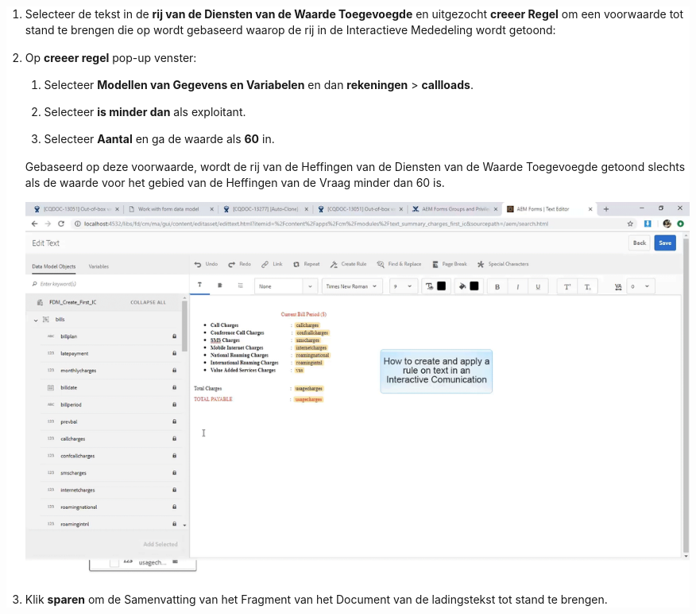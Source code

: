 1. Selecteer de tekst in de **rij van de Diensten van de Waarde Toegevoegde** en uitgezocht **creeer Regel** om een voorwaarde tot stand te brengen die op wordt gebaseerd waarop de rij in de Interactieve Mededeling wordt getoond:
1. Op **creeer regel** pop-up venster:

   1. Selecteer **Modellen van Gegevens en Variabelen** en dan **rekeningen** > **callloads**.

   1. Selecteer **is minder dan** als exploitant.
   1. Selecteer **Aantal** en ga de waarde als **60** in.

   Gebaseerd op deze voorwaarde, wordt de rij van de Heffingen van de Diensten van de Waarde Toegevoegde getoond slechts als de waarde voor het gebied van de Heffingen van de Vraag minder dan 60 is.

   ![ create_rules_caption ](assets/create_rules_caption.gif)

1. Klik **sparen** om de Samenvatting van het Fragment van het Document van de ladingstekst tot stand te brengen.
